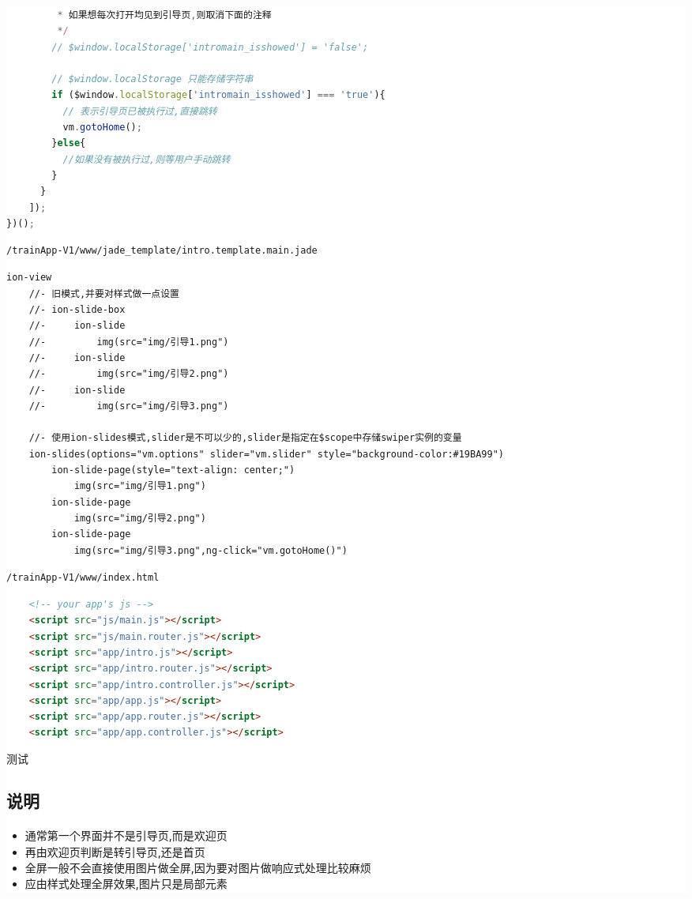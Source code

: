 ```js
         * 如果想每次打开均见到引导页,则取消下面的注释
         */
        // $window.localStorage['intromain_isshowed'] = 'false';

        // $window.localStorage 只能存储字符串
        if ($window.localStorage['intromain_isshowed'] === 'true'){
          // 表示引导页已被执行过,直接跳转
          vm.gotoHome();
        }else{
          //如果没有被执行过,则等用户手动跳转          
        }
      }
    ]);
})();

```

`/trainApp-V1/www/jade_template/intro.template.main.jade`

```jade
ion-view
	//- 旧模式,并要对样式做一点设置
	//- ion-slide-box
	//- 	ion-slide
	//- 		img(src="img/引导1.png")
	//- 	ion-slide
	//- 		img(src="img/引导2.png")
	//- 	ion-slide
	//- 		img(src="img/引导3.png")

	//- 使用ion-slides模式,slider是不可以少的,slider是指定在$scope中存储swiper实例的变量
	ion-slides(options="vm.options" slider="vm.slider" style="background-color:#19BA99")
		ion-slide-page(style="text-align: center;")
			img(src="img/引导1.png")
		ion-slide-page
			img(src="img/引导2.png")
		ion-slide-page
			img(src="img/引导3.png",ng-click="vm.gotoHome()")
```

`/trainApp-V1/www/index.html`

```html
    <!-- your app's js -->
    <script src="js/main.js"></script>
    <script src="js/main.router.js"></script>
    <script src="app/intro.js"></script>
    <script src="app/intro.router.js"></script>
    <script src="app/intro.controller.js"></script>
    <script src="app/app.js"></script>
    <script src="app/app.router.js"></script>
    <script src="app/app.controller.js"></script>
```

测试

## 说明

- 通常第一个界面并不是引导页,而是欢迎页
- 再由欢迎页判断是转引导页,还是首页
- 全屏一般不会直接使用图片做全屏,因为要对图片做响应式处理比较麻烦
- 应由样式处理全屏效果,图片只是局部元素